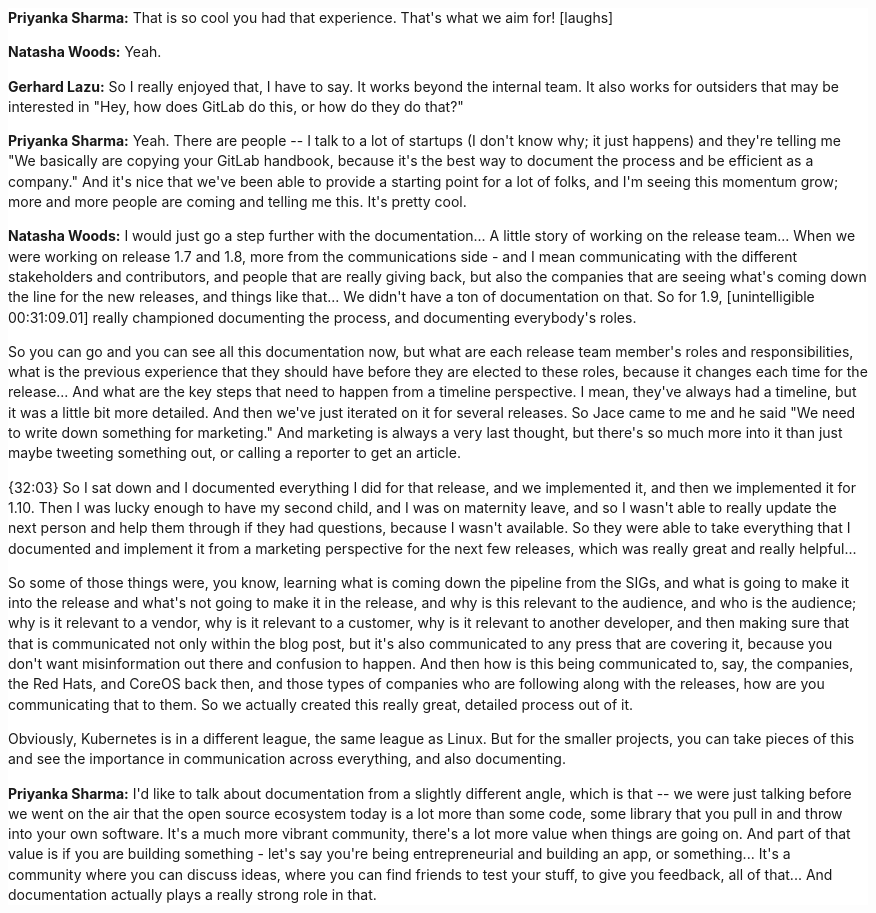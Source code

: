 **Priyanka Sharma:** That is so cool you had that experience. That's what we aim for! \[laughs\]

**Natasha Woods:** Yeah.

**Gerhard Lazu:** So I really enjoyed that, I have to say. It works beyond the internal team. It also works for outsiders that may be interested in "Hey, how does GitLab do this, or how do they do that?"

**Priyanka Sharma:** Yeah. There are people -- I talk to a lot of startups (I don't know why; it just happens) and they're telling me "We basically are copying your GitLab handbook, because it's the best way to document the process and be efficient as a company." And it's nice that we've been able to provide a starting point for a lot of folks, and I'm seeing this momentum grow; more and more people are coming and telling me this. It's pretty cool.

**Natasha Woods:** I would just go a step further with the documentation... A little story of working on the release team... When we were working on release 1.7 and 1.8, more from the communications side - and I mean communicating with the different stakeholders and contributors, and people that are really giving back, but also the companies that are seeing what's coming down the line for the new releases, and things like that... We didn't have a ton of documentation on that. So for 1.9, \[unintelligible 00:31:09.01\] really championed documenting the process, and documenting everybody's roles.

So you can go and you can see all this documentation now, but what are each release team member's roles and responsibilities, what is the previous experience that they should have before they are elected to these roles, because it changes each time for the release... And what are the key steps that need to happen from a timeline perspective. I mean, they've always had a timeline, but it was a little bit more detailed. And then we've just iterated on it for several releases. So Jace came to me and he said "We need to write down something for marketing." And marketing is always a very last thought, but there's so much more into it than just maybe tweeting something out, or calling a reporter to get an article.

\{32:03\} So I sat down and I documented everything I did for that release, and we implemented it, and then we implemented it for 1.10. Then I was lucky enough to have my second child, and I was on maternity leave, and so I wasn't able to really update the next person and help them through if they had questions, because I wasn't available. So they were able to take everything that I documented and implement it from a marketing perspective for the next few releases, which was really great and really helpful...

So some of those things were, you know, learning what is coming down the pipeline from the SIGs, and what is going to make it into the release and what's not going to make it in the release, and why is this relevant to the audience, and who is the audience; why is it relevant to a vendor, why is it relevant to a customer, why is it relevant to another developer, and then making sure that that is communicated not only within the blog post, but it's also communicated to any press that are covering it, because you don't want misinformation out there and confusion to happen. And then how is this being communicated to, say, the companies, the Red Hats, and CoreOS back then, and those types of companies who are following along with the releases, how are you communicating that to them. So we actually created this really great, detailed process out of it.

Obviously, Kubernetes is in a different league, the same league as Linux. But for the smaller projects, you can take pieces of this and see the importance in communication across everything, and also documenting.

**Priyanka Sharma:** I'd like to talk about documentation from a slightly different angle, which is that -- we were just talking before we went on the air that the open source ecosystem today is a lot more than some code, some library that you pull in and throw into your own software. It's a much more vibrant community, there's a lot more value when things are going on. And part of that value is if you are building something - let's say you're being entrepreneurial and building an app, or something... It's a community where you can discuss ideas, where you can find friends to test your stuff, to give you feedback, all of that... And documentation actually plays a really strong role in that.
